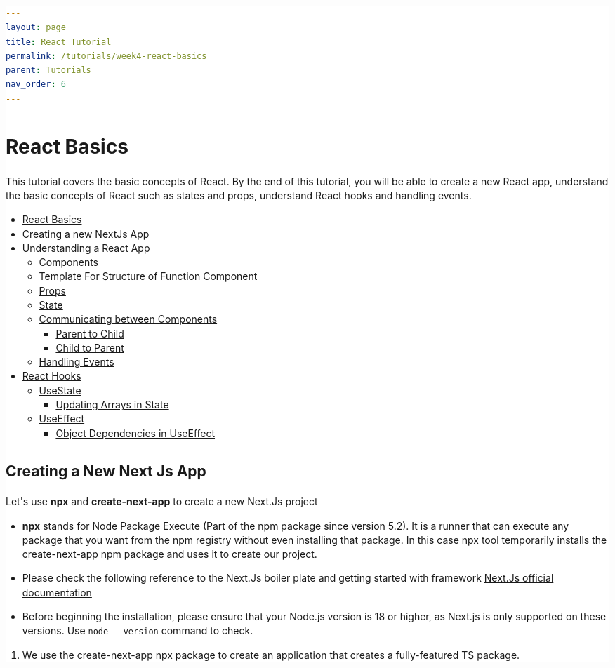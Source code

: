 ```yaml
---
layout: page
title: React Tutorial
permalink: /tutorials/week4-react-basics
parent: Tutorials
nav_order: 6
---
```


# React Basics
This tutorial covers the basic concepts of React. By the end of this tutorial, you will be able to create a new React app, understand the basic concepts of React such as states and props, understand React hooks and handling events.

-   [React Basics](#react-basics)
-   [Creating a new NextJs App](#creating-a-new-next-js-app)
-   [Understanding a React App](#react-component)
    -   [Components](#react-component)
    -   [Template For Structure of Function Component](#template-for-structure-of-function-component)
    -   [Props](#props)
    -   [State](#state)
    -   [Communicating between Components](#communication-between-components)
        - [Parent to Child](#parent-to-child-component-communication)
        - [Child to Parent](#child-to-parent-component-communication)
    -   [Handling Events](#handling-events)
-   [React Hooks](#react-hooks)
    -   [UseState](#usestate)
        - [Updating Arrays in State](#updating-arrays-in-state)
    -   [UseEffect](#useeffect)
        - [Object Dependencies in UseEffect](#object-dependencies-in-useEffect)


## Creating a New Next Js App

Let's use **npx** and **create-next-app** to create a new Next.Js project 

-   **npx** stands for Node Package Execute (Part of the npm package since version 5.2). It is a runner that can execute any package that you want from the npm registry without even installing that package. In this case npx tool temporarily installs the create-next-app npm package and uses it to create our project.


- Please check the following reference to the Next.Js boiler plate and getting started with framework 
[Next.Js official documentation](https://nextjs.org/learn/react-foundations)

- Before beginning the installation, please ensure that your Node.js version is 18 or higher, as Next.js is only supported on these versions. Use `node --version` command to check.

1. We use the create-next-app npx package to create an application that creates a fully-featured TS package.
